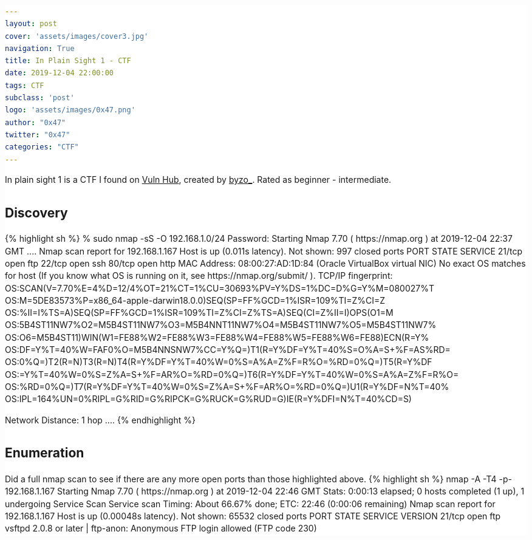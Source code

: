 ```yaml
---
layout: post
cover: 'assets/images/cover3.jpg'
navigation: True
title: In Plain Sight 1 - CTF
date: 2019-12-04 22:00:00
tags: CTF
subclass: 'post'
logo: 'assets/images/0x47.png'
author: "0x47"
twitter: "0x47"
categories: "CTF"
---
```


<p>In plain sight 1 is a CTF I found on <a href="https://www.vulnhub.com/entry/in-plain-sight-1,400/">Vuln Hub</a>, created by <a href="https://twitter.com/@bzyo_">byzo_</a>. Rated as beginner - intermediate.</p>

<h2>Discovery</h2>
{% highlight sh %}
% sudo nmap -sS -O 192.168.1.0/24
Password:
Starting Nmap 7.70 ( https://nmap.org ) at 2019-12-04 22:37 GMT
....
Nmap scan report for 192.168.1.167
Host is up (0.011s latency).
Not shown: 997 closed ports
PORT   STATE SERVICE
21/tcp open  ftp
22/tcp open  ssh
80/tcp open  http
MAC Address: 08:00:27:AD:1D:84 (Oracle VirtualBox virtual NIC)
No exact OS matches for host (If you know what OS is running on it, see https://nmap.org/submit/ ).
TCP/IP fingerprint:
OS:SCAN(V=7.70%E=4%D=12/4%OT=21%CT=1%CU=30693%PV=Y%DS=1%DC=D%G=Y%M=080027%T
OS:M=5DE83573%P=x86_64-apple-darwin18.0.0)SEQ(SP=FF%GCD=1%ISR=109%TI=Z%CI=Z
OS:%II=I%TS=A)SEQ(SP=FF%GCD=1%ISR=109%TI=Z%CI=Z%TS=A)SEQ(CI=Z%II=I)OPS(O1=M
OS:5B4ST11NW7%O2=M5B4ST11NW7%O3=M5B4NNT11NW7%O4=M5B4ST11NW7%O5=M5B4ST11NW7%
OS:O6=M5B4ST11)WIN(W1=FE88%W2=FE88%W3=FE88%W4=FE88%W5=FE88%W6=FE88)ECN(R=Y%
OS:DF=Y%T=40%W=FAF0%O=M5B4NNSNW7%CC=Y%Q=)T1(R=Y%DF=Y%T=40%S=O%A=S+%F=AS%RD=
OS:0%Q=)T2(R=N)T3(R=N)T4(R=Y%DF=Y%T=40%W=0%S=A%A=Z%F=R%O=%RD=0%Q=)T5(R=Y%DF
OS:=Y%T=40%W=0%S=Z%A=S+%F=AR%O=%RD=0%Q=)T6(R=Y%DF=Y%T=40%W=0%S=A%A=Z%F=R%O=
OS:%RD=0%Q=)T7(R=Y%DF=Y%T=40%W=0%S=Z%A=S+%F=AR%O=%RD=0%Q=)U1(R=Y%DF=N%T=40%
OS:IPL=164%UN=0%RIPL=G%RID=G%RIPCK=G%RUCK=G%RUD=G)IE(R=Y%DFI=N%T=40%CD=S)

Network Distance: 1 hop
....
{% endhighlight %}


<h2>Enumeration</h2>
Did a full nmap scan to see if there are any more open ports than those highlighted above.
{% highlight sh %}
nmap -A -T4 -p- 192.168.1.167
Starting Nmap 7.70 ( https://nmap.org ) at 2019-12-04 22:46 GMT
Stats: 0:00:13 elapsed; 0 hosts completed (1 up), 1 undergoing Service Scan
Service scan Timing: About 66.67% done; ETC: 22:46 (0:00:06 remaining)
Nmap scan report for 192.168.1.167
Host is up (0.00048s latency).
Not shown: 65532 closed ports
PORT   STATE SERVICE VERSION
21/tcp open  ftp     vsftpd 2.0.8 or later
| ftp-anon: Anonymous FTP login allowed (FTP code 230)